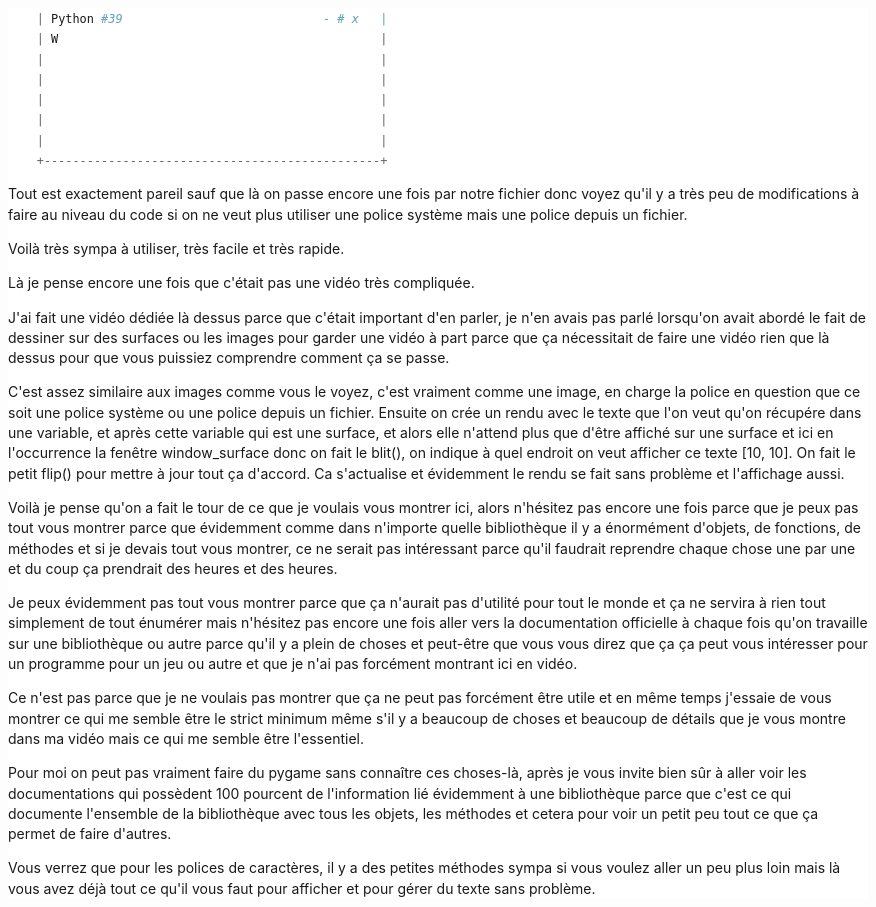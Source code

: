 ```powershell
    | Python #39                            - # x   |
    | W                                             |
    |                                               |
    |                                               |
    |                                               |
    |                                               |
    |                                               |
    +-----------------------------------------------+
```
Tout est exactement pareil sauf que là on passe encore une fois par notre fichier donc voyez qu'il y a très peu de modifications à faire au niveau du code si on ne veut plus utiliser une police système mais une police depuis un fichier. 

Voilà très sympa à utiliser, très facile et très rapide. 

Là je pense encore une fois que c'était pas une vidéo très compliquée.

J'ai fait une vidéo dédiée là dessus parce que c'était important d'en parler, je n'en avais pas parlé lorsqu'on avait abordé le fait de dessiner sur des surfaces ou les images pour garder une vidéo à part parce que ça nécessitait de faire une vidéo rien que là dessus pour que vous puissiez comprendre comment ça se passe.

C'est assez similaire aux images comme vous le voyez, c'est vraiment comme une image, en charge la police en question que ce soit une police système ou une police depuis un fichier. Ensuite on crée un rendu avec le texte que l'on veut qu'on récupére dans une variable, et après cette variable qui est une surface, et alors elle n'attend plus que d'être affiché sur une surface et ici en l'occurrence la fenêtre window_surface donc on fait le blit(), on indique à quel endroit on veut afficher ce texte [10, 10]. On fait le petit flip() pour mettre à jour tout ça d'accord. Ca s'actualise et évidemment le rendu se fait sans problème et l'affichage aussi.

Voilà je pense qu'on a fait le tour de ce que je voulais vous montrer ici, alors n'hésitez pas encore une fois parce que je peux pas tout vous montrer parce que évidemment comme dans n'importe quelle bibliothèque il y a énormément d'objets, de fonctions, de méthodes et si je devais tout vous montrer, ce ne serait pas intéressant parce qu'il faudrait reprendre chaque chose une par une et du coup ça prendrait des heures et des heures.

Je peux évidemment pas tout vous montrer parce que ça n'aurait pas d'utilité pour tout le monde et ça ne servira à rien tout simplement de tout énumérer mais n'hésitez pas encore une fois aller vers la documentation officielle à chaque fois qu'on travaille sur une bibliothèque ou autre parce qu'il y a plein de choses et peut-être que vous vous direz que ça ça peut vous intéresser pour un programme pour un jeu ou autre et que je n'ai pas forcément montrant ici en vidéo.

Ce n'est pas parce que je ne voulais pas montrer que ça ne peut pas forcément être utile et en même temps j'essaie de vous montrer ce qui me semble être le strict minimum même s'il y a beaucoup de choses et beaucoup de détails que je vous montre dans ma vidéo mais ce qui me semble être l'essentiel.

Pour moi on peut pas vraiment faire du pygame sans connaître ces choses-là, après je vous invite bien sûr à aller voir les documentations qui possèdent 100 pourcent de l'information lié évidemment à une bibliothèque parce que c'est ce qui documente l'ensemble de la bibliothèque avec tous les objets, les méthodes et cetera pour voir un petit peu tout ce que ça permet de faire d'autres.

Vous verrez que pour les polices de caractères, il y a des petites méthodes sympa si vous voulez aller un peu plus loin mais là vous avez déjà tout ce qu'il vous faut pour afficher et pour gérer du texte sans problème. 
